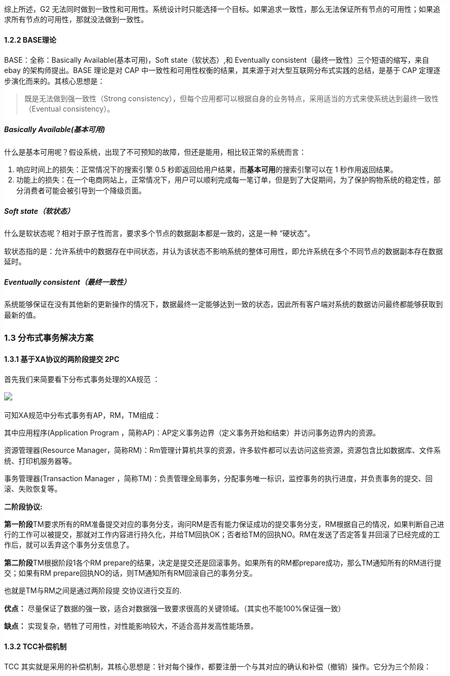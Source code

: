综上所述，G2 无法同时做到一致性和可用性。系统设计时只能选择一个目标。如果追求一致性，那么无法保证所有节点的可用性；如果追求所有节点的可用性，那就没法做到一致性。

#### 1.2.2 BASE理论 

BASE：全称：Basically Available(基本可用)，Soft state（软状态）,和 Eventually consistent（最终一致性）三个短语的缩写，来自 ebay 的架构师提出。BASE 理论是对 CAP 中一致性和可用性权衡的结果，其来源于对大型互联网分布式实践的总结，是基于 CAP 定理逐步演化而来的。其核心思想是：

> 既是无法做到强一致性（Strong consistency），但每个应用都可以根据自身的业务特点，采用适当的方式来使系统达到最终一致性（Eventual consistency）。

##### Basically Available(基本可用)

什么是基本可用呢？假设系统，出现了不可预知的故障，但还是能用，相比较正常的系统而言：

1. 响应时间上的损失：正常情况下的搜索引擎 0.5 秒即返回给用户结果，而**基本可用**的搜索引擎可以在 1 秒作用返回结果。
2. 功能上的损失：在一个电商网站上，正常情况下，用户可以顺利完成每一笔订单，但是到了大促期间，为了保护购物系统的稳定性，部分消费者可能会被引导到一个降级页面。

##### Soft state（软状态）

什么是软状态呢？相对于原子性而言，要求多个节点的数据副本都是一致的，这是一种 “硬状态”。

软状态指的是：允许系统中的数据存在中间状态，并认为该状态不影响系统的整体可用性，即允许系统在多个不同节点的数据副本存在数据延时。

##### Eventually consistent（最终一致性）

系统能够保证在没有其他新的更新操作的情况下，数据最终一定能够达到一致的状态，因此所有客户端对系统的数据访问最终都能够获取到最新的值。



### 1.3 分布式事务解决方案

#### 1.3.1 基于XA协议的两阶段提交 2PC

首先我们来简要看下分布式事务处理的XA规范 ： 

![](第12章.分布式事务解决方案.assets/9-14.png)

可知XA规范中分布式事务有AP，RM，TM组成：

其中应用程序(Application Program ，简称AP)：AP定义事务边界（定义事务开始和结束）并访问事务边界内的资源。

资源管理器(Resource Manager，简称RM)：Rm管理计算机共享的资源，许多软件都可以去访问这些资源，资源包含比如数据库、文件系统、打印机服务器等。

事务管理器(Transaction Manager ，简称TM)：负责管理全局事务，分配事务唯一标识，监控事务的执行进度，并负责事务的提交、回滚、失败恢复等。

**二阶段协议:**

**第一阶段**TM要求所有的RM准备提交对应的事务分支，询问RM是否有能力保证成功的提交事务分支，RM根据自己的情况，如果判断自己进行的工作可以被提交，那就对工作内容进行持久化，并给TM回执OK；否者给TM的回执NO。RM在发送了否定答复并回滚了已经完成的工作后，就可以丢弃这个事务分支信息了。

**第二阶段**TM根据阶段1各个RM prepare的结果，决定是提交还是回滚事务。如果所有的RM都prepare成功，那么TM通知所有的RM进行提交；如果有RM prepare回执NO的话，则TM通知所有RM回滚自己的事务分支。

也就是TM与RM之间是通过两阶段提 交协议进行交互的.

**优点：** 尽量保证了数据的强一致，适合对数据强一致要求很高的关键领域。（其实也不能100%保证强一致）

**缺点：** 实现复杂，牺牲了可用性，对性能影响较大，不适合高并发高性能场景。

#### 1.3.2 TCC补偿机制

TCC 其实就是采用的补偿机制，其核心思想是：针对每个操作，都要注册一个与其对应的确认和补偿（撤销）操作。它分为三个阶段：
